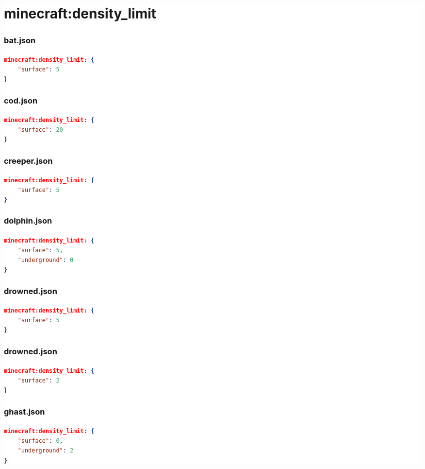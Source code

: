 # minecraft:density_limit
### bat.json
```JSON
minecraft:density_limit: {
    "surface": 5
}
```

### cod.json
```JSON
minecraft:density_limit: {
    "surface": 20
}
```

### creeper.json
```JSON
minecraft:density_limit: {
    "surface": 5
}
```

### dolphin.json
```JSON
minecraft:density_limit: {
    "surface": 5,
    "underground": 0
}
```

### drowned.json
```JSON
minecraft:density_limit: {
    "surface": 5
}
```

### drowned.json
```JSON
minecraft:density_limit: {
    "surface": 2
}
```

### ghast.json
```JSON
minecraft:density_limit: {
    "surface": 0,
    "underground": 2
}
```
